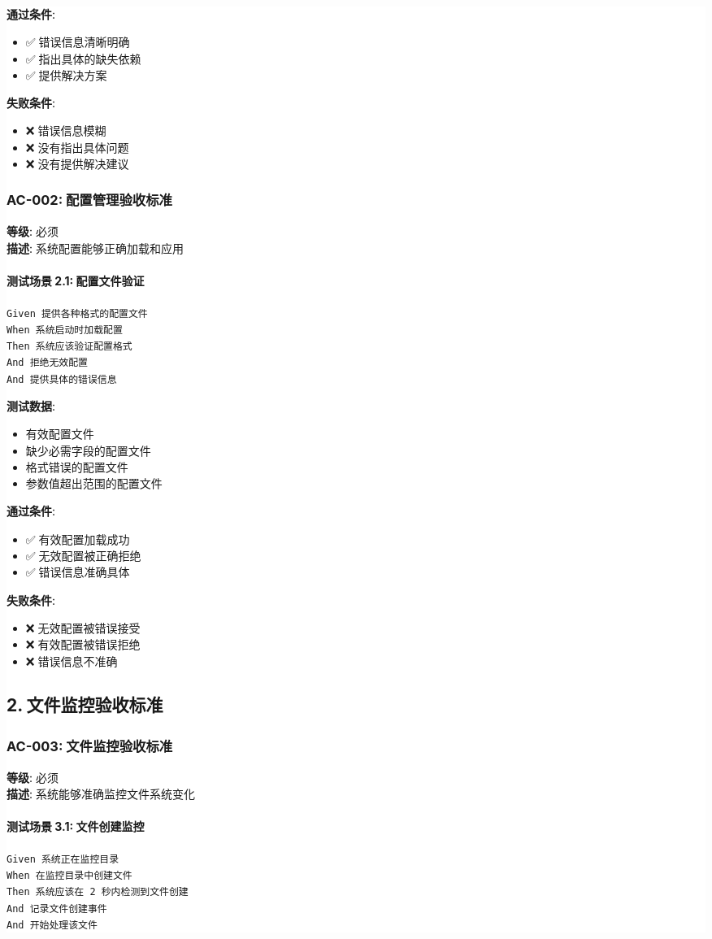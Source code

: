 **通过条件**:
- ✅ 错误信息清晰明确
- ✅ 指出具体的缺失依赖
- ✅ 提供解决方案

**失败条件**:
- ❌ 错误信息模糊
- ❌ 没有指出具体问题
- ❌ 没有提供解决建议

### AC-002: 配置管理验收标准
**等级**: 必须  
**描述**: 系统配置能够正确加载和应用

#### 测试场景 2.1: 配置文件验证
```gherkin
Given 提供各种格式的配置文件
When 系统启动时加载配置
Then 系统应该验证配置格式
And 拒绝无效配置
And 提供具体的错误信息
```

**测试数据**:
- 有效配置文件
- 缺少必需字段的配置文件
- 格式错误的配置文件
- 参数值超出范围的配置文件

**通过条件**:
- ✅ 有效配置加载成功
- ✅ 无效配置被正确拒绝
- ✅ 错误信息准确具体

**失败条件**:
- ❌ 无效配置被错误接受
- ❌ 有效配置被错误拒绝
- ❌ 错误信息不准确

## 2. 文件监控验收标准

### AC-003: 文件监控验收标准
**等级**: 必须  
**描述**: 系统能够准确监控文件系统变化

#### 测试场景 3.1: 文件创建监控
```gherkin
Given 系统正在监控目录
When 在监控目录中创建文件
Then 系统应该在 2 秒内检测到文件创建
And 记录文件创建事件
And 开始处理该文件
```
